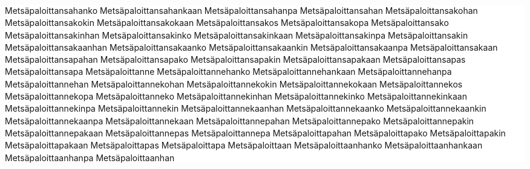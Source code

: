 Metsäpaloittansahanko
Metsäpaloittansahankaan
Metsäpaloittansahanpa
Metsäpaloittansahan
Metsäpaloittansakohan
Metsäpaloittansakokin
Metsäpaloittansakokaan
Metsäpaloittansakos
Metsäpaloittansakopa
Metsäpaloittansako
Metsäpaloittansakinhan
Metsäpaloittansakinko
Metsäpaloittansakinkaan
Metsäpaloittansakinpa
Metsäpaloittansakin
Metsäpaloittansakaanhan
Metsäpaloittansakaanko
Metsäpaloittansakaankin
Metsäpaloittansakaanpa
Metsäpaloittansakaan
Metsäpaloittansapahan
Metsäpaloittansapako
Metsäpaloittansapakin
Metsäpaloittansapakaan
Metsäpaloittansapas
Metsäpaloittansapa
Metsäpaloittanne
Metsäpaloittannehanko
Metsäpaloittannehankaan
Metsäpaloittannehanpa
Metsäpaloittannehan
Metsäpaloittannekohan
Metsäpaloittannekokin
Metsäpaloittannekokaan
Metsäpaloittannekos
Metsäpaloittannekopa
Metsäpaloittanneko
Metsäpaloittannekinhan
Metsäpaloittannekinko
Metsäpaloittannekinkaan
Metsäpaloittannekinpa
Metsäpaloittannekin
Metsäpaloittannekaanhan
Metsäpaloittannekaanko
Metsäpaloittannekaankin
Metsäpaloittannekaanpa
Metsäpaloittannekaan
Metsäpaloittannepahan
Metsäpaloittannepako
Metsäpaloittannepakin
Metsäpaloittannepakaan
Metsäpaloittannepas
Metsäpaloittannepa
Metsäpaloittapahan
Metsäpaloittapako
Metsäpaloittapakin
Metsäpaloittapakaan
Metsäpaloittapas
Metsäpaloittapa
Metsäpaloittaan
Metsäpaloittaanhanko
Metsäpaloittaanhankaan
Metsäpaloittaanhanpa
Metsäpaloittaanhan